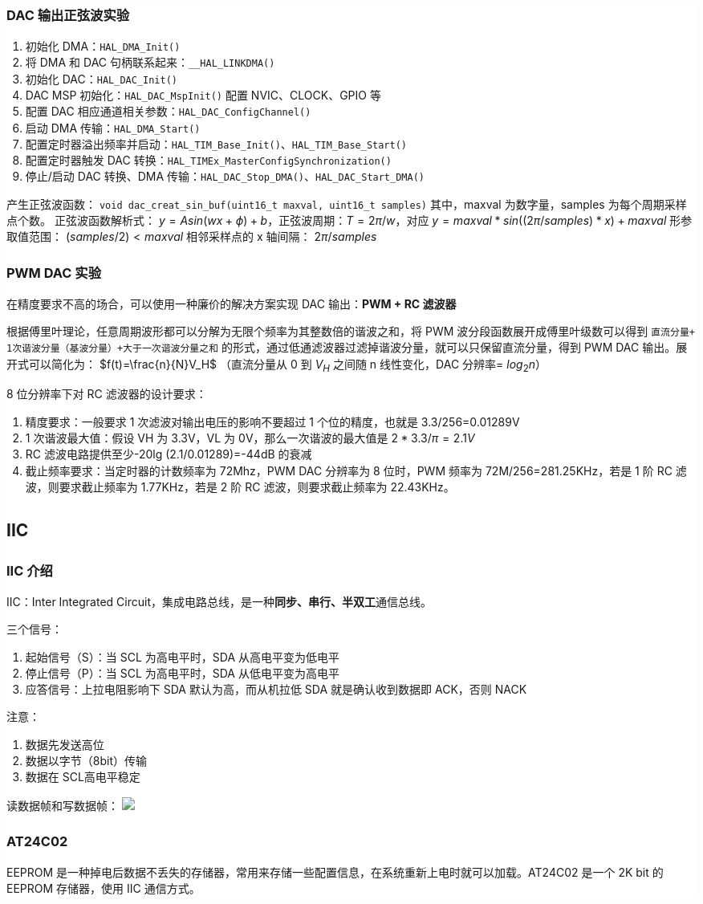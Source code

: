 ### DAC 输出正弦波实验
1. 初始化 DMA：`HAL_DMA_Init()`
2. 将 DMA 和 DAC 句柄联系起来：`__HAL_LINKDMA()`
3. 初始化 DAC：`HAL_DAC_Init()`
4. DAC MSP 初始化：`HAL_DAC_MspInit()` 配置 NVIC、CLOCK、GPIO 等
5. 配置 DAC 相应通道相关参数：`HAL_DAC_ConfigChannel()`
6. 启动 DMA 传输：`HAL_DMA_Start()`
7. 配置定时器溢出频率并启动：`HAL_TIM_Base_Init()`、`HAL_TIM_Base_Start()`
8. 配置定时器触发 DAC 转换：`HAL_TIMEx_MasterConfigSynchronization()`
9. 停止/启动 DAC 转换、DMA 传输：`HAL_DAC_Stop_DMA()`、`HAL_DAC_Start_DMA()`

产生正弦波函数：
`void dac_creat_sin_buf(uint16_t maxval, uint16_t samples)`
其中，maxval 为数字量，samples 为每个周期采样点个数。
正弦波函数解析式： $y=Asin(wx+\phi)+b$，正弦波周期：$T=2\pi/w$，对应 $y=maxval*sin((2\pi/samples)*x)+maxval$
形参取值范围： $(samples/2)<maxval$
相邻采样点的 x 轴间隔： $2\pi / samples$

### PWM DAC 实验
在精度要求不高的场合，可以使用一种廉价的解决方案实现 DAC 输出：**PWM + RC 滤波器**

根据傅里叶理论，任意周期波形都可以分解为无限个频率为其整数倍的谐波之和，将 PWM 波分段函数展开成傅里叶级数可以得到 `直流分量+1次谐波分量（基波分量）+大于一次谐波分量之和` 的形式，通过低通滤波器过滤掉谐波分量，就可以只保留直流分量，得到 PWM DAC 输出。展开式可以简化为： $f(t)=\frac{n}{N}V_H$ （直流分量从 0 到 $V_H$ 之间随 n 线性变化，DAC 分辨率= $log_{2}n$）

8 位分辨率下对 RC 滤波器的设计要求：
1. 精度要求：一般要求 1 次滤波对输出电压的影响不要超过 1 个位的精度，也就是 3.3/256=0.01289V
2. 1 次谐波最大值：假设 VH 为 3.3V，VL 为 0V，那么一次谐波的最大值是 $2*3.3/\pi=2.1V$
3. RC 滤波电路提供至少-20lg (2.1/0.01289)=-44dB 的衰减
4. 截止频率要求：当定时器的计数频率为 72Mhz，PWM DAC 分辨率为 8 位时，PWM 频率为 72M/256=281.25KHz，若是 1 阶 RC 滤波，则要求截止频率为 1.77KHz，若是 2 阶 RC 滤波，则要求截止频率为 22.43KHz。

## IIC
### IIC 介绍
IIC：Inter Integrated Circuit，集成电路总线，是一种**同步、串行、半双工**通信总线。

三个信号：
1. 起始信号（S）：当 SCL 为高电平时，SDA 从高电平变为低电平
2. 停止信号（P）：当 SCL 为高电平时，SDA 从低电平变为高电平
3. 应答信号：上拉电阻影响下 SDA 默认为高，而从机拉低 SDA 就是确认收到数据即 ACK，否则 NACK

注意：
1. 数据先发送高位
2. 数据以字节（8bit）传输
3. 数据在 SCL高电平稳定

读数据帧和写数据帧：
![](Pasted%20image%2020230303233249.png)

### AT24C02
EEPROM 是一种掉电后数据不丢失的存储器，常用来存储一些配置信息，在系统重新上电时就可以加载。AT24C02 是一个 2K bit 的 EEPROM 存储器，使用 IIC 通信方式。
